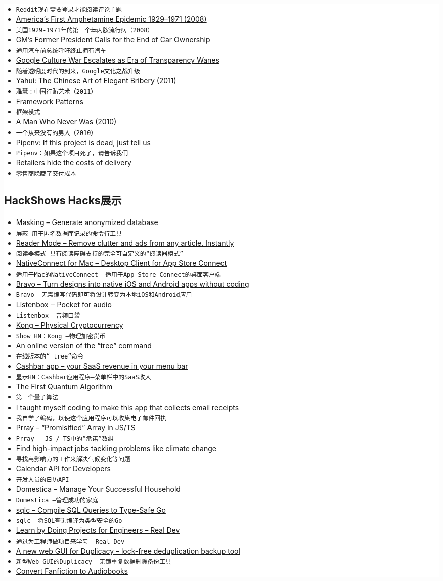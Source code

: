 - `Reddit现在需要登录才能阅读评论主题`
- [America’s First Amphetamine Epidemic 1929–1971 (2008)](https://www.ncbi.nlm.nih.gov/pmc/articles/PMC2377281)
- `美国1929-1971年的第一个苯丙胺流行病（2008）`
- [GM’s Former President Calls for the End of Car Ownership](https://www.bloomberg.com/news/articles/2019-12-11/gm-s-former-president-ammann-calls-for-the-end-of-car-ownership)
- `通用汽车前总统呼吁终止拥有汽车`
- [Google Culture War Escalates as Era of Transparency Wanes](https://www.bloomberg.com/news/articles/2019-12-13/google-culture-war-escalates-as-era-of-transparency-wanes)
- `随着透明度时代的到来，Google文化之战升级`
- [Yahui: The Chinese Art of Elegant Bribery (2011)](http://www.opendemocracy.net/openeconomy/antony-ou/chinese-art-of-elegant-bribery)
- `雅慧：中国行贿艺术（2011）`
- [Framework Patterns](https://blog.startifact.com/posts/framework-patterns.html)
- `框架模式`
- [A Man Who Never Was (2010)](http://reprints.longform.org/todd-marinovich-the-man-who-never-was)
- `一个从来没有的男人（2010）`
- [Pipenv: If this project is dead, just tell us](https://github.com/pypa/pipenv/issues/4058)
- `Pipenv：如果这个项目死了，请告诉我们`
- [Retailers hide the costs of delivery](https://www.theatlantic.com/magazine/archive/2020/01/the-myth-of-free-shipping/603031/)
- `零售商隐藏了交付成本`


## HackShows Hacks展示

- [ Masking – Generate anonymized database](https://github.com/kibitan/masking)
- `屏蔽–用于匿名数据库记录的命令行工具`
- [ Reader Mode – Remove clutter and ads from any article. Instantly](https://readermode.io)
- `阅读器模式–具有阅读障碍支持的完全可自定义的“阅读器模式”`
- [ NativeConnect for Mac – Desktop Client for App Store Connect](https://nativeconnect.app/)
- `适用于Mac的NativeConnect –适用于App Store Connect的桌面客户端`
- [ Bravo – Turn designs into native iOS and Android apps without coding](https://www.bravostudio.app/)
- `Bravo –无需编写代码即可将设计转变为本地iOS和Android应用`
- [ Listenbox ‒ Pocket for audio](https://listenbox.app/?ref=hn)
- `Listenbox ‒音频口袋`
- [ Kong – Physical Cryptocurrency](https://kong.cash/)
- `Show HN：Kong –物理加密货币`
- [ An online version of the “tree” command](https://tree.nathanfriend.io/)
- `在线版本的“ tree”命令`
- [ Cashbar app – your SaaS revenue in your menu bar](https://cashbar.app)
- `显示HN：Cashbar应用程序–菜单栏中的SaaS收入`
- [ The First Quantum Algorithm](https://madeddu.xyz/posts/quantum/deutsch-algorithm/)
- `第一个量子算法`
- [ I taught myself coding to make this app that collects email receipts](http://receiptrunner.com/)
- `我自学了编码，以使这个应用程序可以收集电子邮件回执`
- [ Prray – “Promisified” Array in JS/TS](https://github.com/Bin-Huang/prray)
- `Prray – JS / TS中的“承诺”数组`
- [ Find high-impact jobs tackling problems like climate change](https://www.splashwithdolphin.com/)
- `寻找高影响力的工作来解决气候变化等问题`
- [ Calendar API for Developers](https://campaigndays.com)
- `开发人员的日历API`
- [ Domestica – Manage Your Successful Household](https://about.domestica.app)
- `Domestica –管理成功的家庭`
- [ sqlc – Compile SQL Queries to Type-Safe Go](https://conroy.org/introducing-sqlc)
- `sqlc –将SQL查询编译为类型安全的Go`
- [ Learn by Doing Projects for Engineers – Real Dev](https://real.dev/)
- `通过为工程师做项目来学习– Real Dev`
- [ A new web GUI for Duplicacy – lock-free deduplication backup tool](https://duplicacy.com)
- `新型Web GUI的Duplicacy –无锁重复数据删除备份工具`
- [ Convert Fanfiction to Audiobooks](https://auditus.cc)